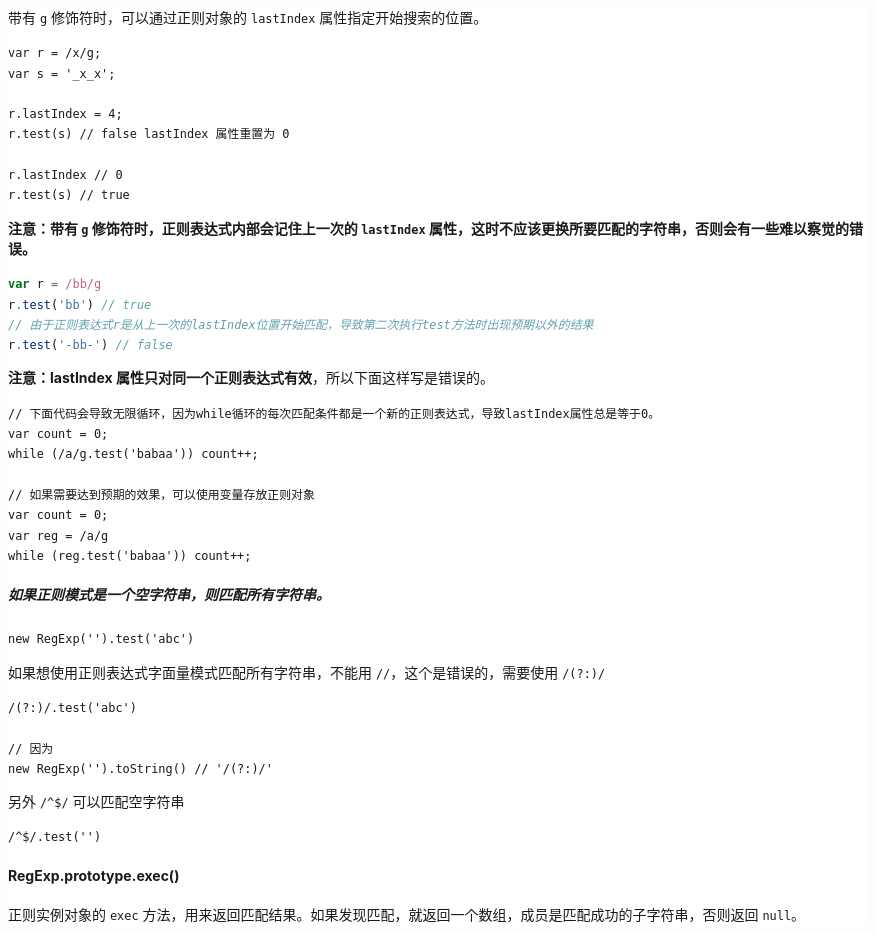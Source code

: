 带有 `g` 修饰符时，可以通过正则对象的 `lastIndex` 属性指定开始搜索的位置。

```
var r = /x/g;
var s = '_x_x';

r.lastIndex = 4;
r.test(s) // false lastIndex 属性重置为 0

r.lastIndex // 0
r.test(s) // true
```

**注意：带有 `g` 修饰符时，正则表达式内部会记住上一次的 `lastIndex` 属性，这时不应该更换所要匹配的字符串，否则会有一些难以察觉的错误。**

```js
var r = /bb/g
r.test('bb') // true
// 由于正则表达式r是从上一次的lastIndex位置开始匹配，导致第二次执行test方法时出现预期以外的结果
r.test('-bb-') // false
```

**注意：lastIndex 属性只对同一个正则表达式有效**，所以下面这样写是错误的。

```
// 下面代码会导致无限循环，因为while循环的每次匹配条件都是一个新的正则表达式，导致lastIndex属性总是等于0。
var count = 0;
while (/a/g.test('babaa')) count++;

// 如果需要达到预期的效果，可以使用变量存放正则对象
var count = 0;
var reg = /a/g
while (reg.test('babaa')) count++;
```

##### 如果正则模式是一个空字符串，则匹配所有字符串。

```
new RegExp('').test('abc')
```

如果想使用正则表达式字面量模式匹配所有字符串，不能用 `//`，这个是错误的，需要使用 `/(?:)/`

```
/(?:)/.test('abc')

// 因为
new RegExp('').toString() // '/(?:)/'
```

另外 `/^$/` 可以匹配空字符串

```
/^$/.test('')
```

#### RegExp.prototype.exec()

正则实例对象的 `exec` 方法，用来返回匹配结果。如果发现匹配，就返回一个数组，成员是匹配成功的子字符串，否则返回 `null`。
